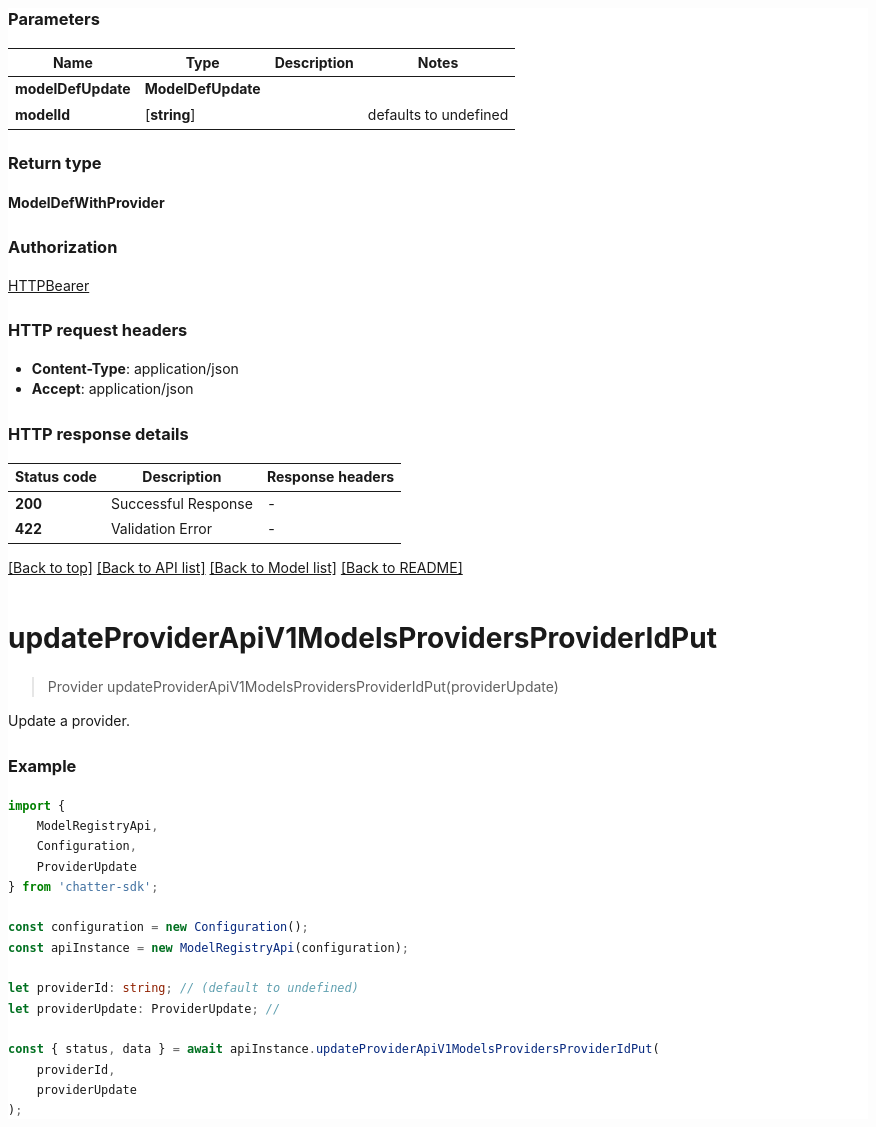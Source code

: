 ### Parameters

|Name | Type | Description  | Notes|
|------------- | ------------- | ------------- | -------------|
| **modelDefUpdate** | **ModelDefUpdate**|  | |
| **modelId** | [**string**] |  | defaults to undefined|


### Return type

**ModelDefWithProvider**

### Authorization

[HTTPBearer](../README.md#HTTPBearer)

### HTTP request headers

 - **Content-Type**: application/json
 - **Accept**: application/json


### HTTP response details
| Status code | Description | Response headers |
|-------------|-------------|------------------|
|**200** | Successful Response |  -  |
|**422** | Validation Error |  -  |

[[Back to top]](#) [[Back to API list]](../README.md#documentation-for-api-endpoints) [[Back to Model list]](../README.md#documentation-for-models) [[Back to README]](../README.md)

# **updateProviderApiV1ModelsProvidersProviderIdPut**
> Provider updateProviderApiV1ModelsProvidersProviderIdPut(providerUpdate)

Update a provider.

### Example

```typescript
import {
    ModelRegistryApi,
    Configuration,
    ProviderUpdate
} from 'chatter-sdk';

const configuration = new Configuration();
const apiInstance = new ModelRegistryApi(configuration);

let providerId: string; // (default to undefined)
let providerUpdate: ProviderUpdate; //

const { status, data } = await apiInstance.updateProviderApiV1ModelsProvidersProviderIdPut(
    providerId,
    providerUpdate
);
```
